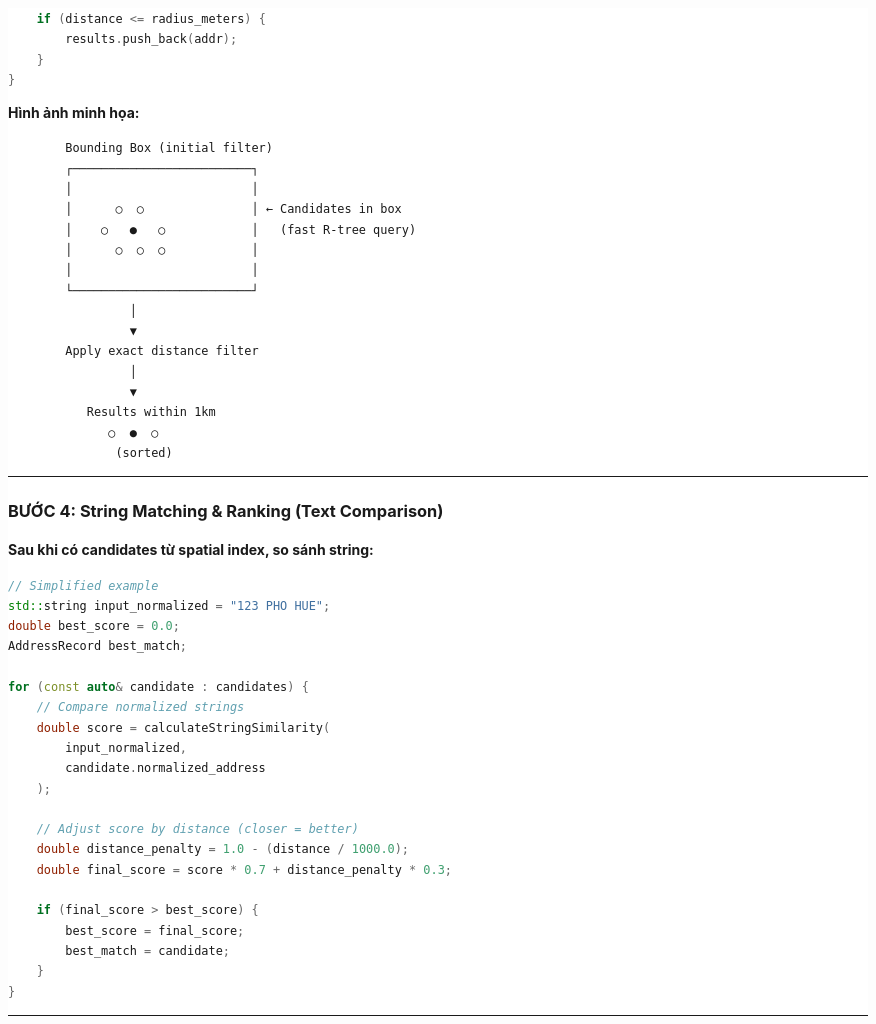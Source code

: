 ```cpp
    if (distance <= radius_meters) {
        results.push_back(addr);
    }
}
```

**Hình ảnh minh họa:**
```
        Bounding Box (initial filter)
        ┌─────────────────────────┐
        │                         │
        │      ○  ○               │ ← Candidates in box
        │    ○   ●   ○            │   (fast R-tree query)
        │      ○  ○  ○            │
        │                         │
        └─────────────────────────┘
                 │
                 ▼
        Apply exact distance filter
                 │
                 ▼
           Results within 1km
              ○  ●  ○
               (sorted)
```

---

### **BƯỚC 4: String Matching & Ranking (Text Comparison)**

**Sau khi có candidates từ spatial index, so sánh string:**

```cpp
// Simplified example
std::string input_normalized = "123 PHO HUE";
double best_score = 0.0;
AddressRecord best_match;

for (const auto& candidate : candidates) {
    // Compare normalized strings
    double score = calculateStringSimilarity(
        input_normalized, 
        candidate.normalized_address
    );
    
    // Adjust score by distance (closer = better)
    double distance_penalty = 1.0 - (distance / 1000.0);
    double final_score = score * 0.7 + distance_penalty * 0.3;
    
    if (final_score > best_score) {
        best_score = final_score;
        best_match = candidate;
    }
}
```

---